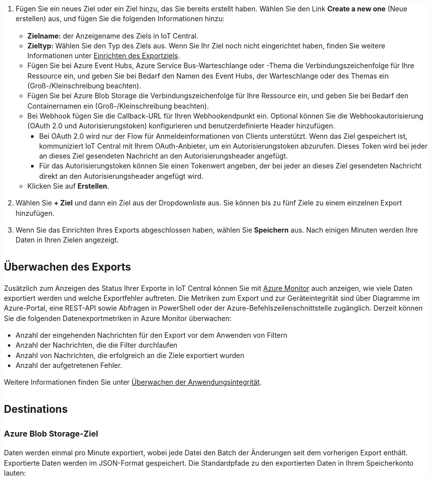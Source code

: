 1. Fügen Sie ein neues Ziel oder ein Ziel hinzu, das Sie bereits erstellt haben. Wählen Sie den Link **Create a new one** (Neue erstellen) aus, und fügen Sie die folgenden Informationen hinzu:

    - **Zielname:** der Anzeigename des Ziels in IoT Central.
    - **Zieltyp:** Wählen Sie den Typ des Ziels aus. Wenn Sie Ihr Ziel noch nicht eingerichtet haben, finden Sie weitere Informationen unter [Einrichten des Exportziels](#set-up-export-destination).
    - Fügen Sie bei Azure Event Hubs, Azure Service Bus-Warteschlange oder -Thema die Verbindungszeichenfolge für Ihre Ressource ein, und geben Sie bei Bedarf den Namen des Event Hubs, der Warteschlange oder des Themas ein (Groß-/Kleinschreibung beachten).
    - Fügen Sie bei Azure Blob Storage die Verbindungszeichenfolge für Ihre Ressource ein, und geben Sie bei Bedarf den Containernamen ein (Groß-/Kleinschreibung beachten).
    - Bei Webhook fügen Sie die Callback-URL für Ihren Webhookendpunkt ein. Optional können Sie die Webhookautorisierung (OAuth 2.0 und Autorisierungstoken) konfigurieren und benutzerdefinierte Header hinzufügen. 
        - Bei OAuth 2.0 wird nur der Flow für Anmeldeinformationen von Clients unterstützt. Wenn das Ziel gespeichert ist, kommuniziert IoT Central mit Ihrem OAuth-Anbieter, um ein Autorisierungstoken abzurufen. Dieses Token wird bei jeder an dieses Ziel gesendeten Nachricht an den Autorisierungsheader angefügt.
        - Für das Autorisierungstoken können Sie einen Tokenwert angeben, der bei jeder an dieses Ziel gesendeten Nachricht direkt an den Autorisierungsheader angefügt wird.
    - Klicken Sie auf **Erstellen**.

1. Wählen Sie **+ Ziel** und dann ein Ziel aus der Dropdownliste aus. Sie können bis zu fünf Ziele zu einem einzelnen Export hinzufügen.

1. Wenn Sie das Einrichten Ihres Exports abgeschlossen haben, wählen Sie **Speichern** aus. Nach einigen Minuten werden Ihre Daten in Ihren Zielen angezeigt.

## <a name="monitor-your-export"></a>Überwachen des Exports

Zusätzlich zum Anzeigen des Status Ihrer Exporte in IoT Central können Sie mit [Azure Monitor](../../azure-monitor/overview.md) auch anzeigen, wie viele Daten exportiert werden und welche Exportfehler auftreten. Die Metriken zum Export und zur Geräteintegrität sind über Diagramme im Azure-Portal, eine REST-API sowie Abfragen in PowerShell oder der Azure-Befehlszeilenschnittstelle zugänglich. Derzeit können Sie die folgenden Datenexportmetriken in Azure Monitor überwachen:

- Anzahl der eingehenden Nachrichten für den Export vor dem Anwenden von Filtern
- Anzahl der Nachrichten, die die Filter durchlaufen
- Anzahl von Nachrichten, die erfolgreich an die Ziele exportiert wurden
- Anzahl der aufgetretenen Fehler.

Weitere Informationen finden Sie unter [Überwachen der Anwendungsintegrität](howto-manage-iot-central-from-portal.md#monitor-application-health).

## <a name="destinations"></a>Destinations

### <a name="azure-blob-storage-destination"></a>Azure Blob Storage-Ziel

Daten werden einmal pro Minute exportiert, wobei jede Datei den Batch der Änderungen seit dem vorherigen Export enthält. Exportierte Daten werden im JSON-Format gespeichert. Die Standardpfade zu den exportierten Daten in Ihrem Speicherkonto lauten:
